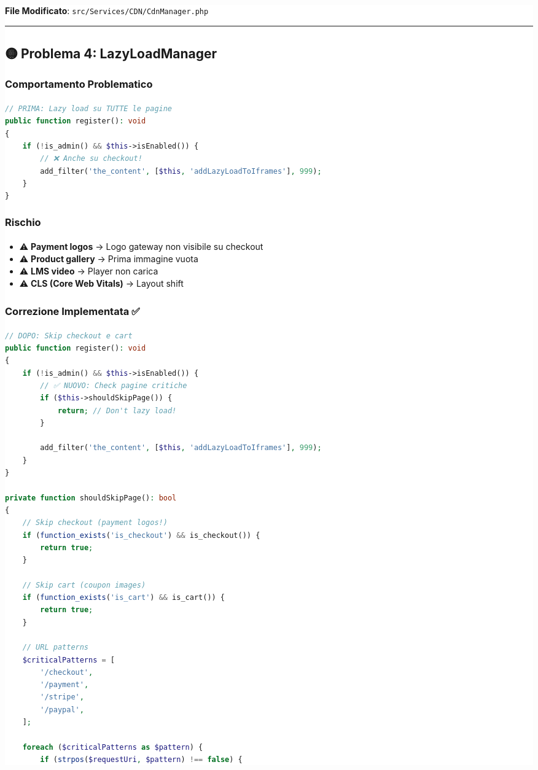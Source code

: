 **File Modificato**: `src/Services/CDN/CdnManager.php`

---

## 🟡 Problema 4: LazyLoadManager

### Comportamento Problematico

```php
// PRIMA: Lazy load su TUTTE le pagine
public function register(): void
{
    if (!is_admin() && $this->isEnabled()) {
        // ❌ Anche su checkout!
        add_filter('the_content', [$this, 'addLazyLoadToIframes'], 999);
    }
}
```

### Rischio

- ⚠️ **Payment logos** → Logo gateway non visibile su checkout
- ⚠️ **Product gallery** → Prima immagine vuota
- ⚠️ **LMS video** → Player non carica
- ⚠️ **CLS (Core Web Vitals)** → Layout shift

### Correzione Implementata ✅

```php
// DOPO: Skip checkout e cart
public function register(): void
{
    if (!is_admin() && $this->isEnabled()) {
        // ✅ NUOVO: Check pagine critiche
        if ($this->shouldSkipPage()) {
            return; // Don't lazy load!
        }
        
        add_filter('the_content', [$this, 'addLazyLoadToIframes'], 999);
    }
}

private function shouldSkipPage(): bool
{
    // Skip checkout (payment logos!)
    if (function_exists('is_checkout') && is_checkout()) {
        return true;
    }
    
    // Skip cart (coupon images)
    if (function_exists('is_cart') && is_cart()) {
        return true;
    }
    
    // URL patterns
    $criticalPatterns = [
        '/checkout',
        '/payment',
        '/stripe',
        '/paypal',
    ];
    
    foreach ($criticalPatterns as $pattern) {
        if (strpos($requestUri, $pattern) !== false) {
```